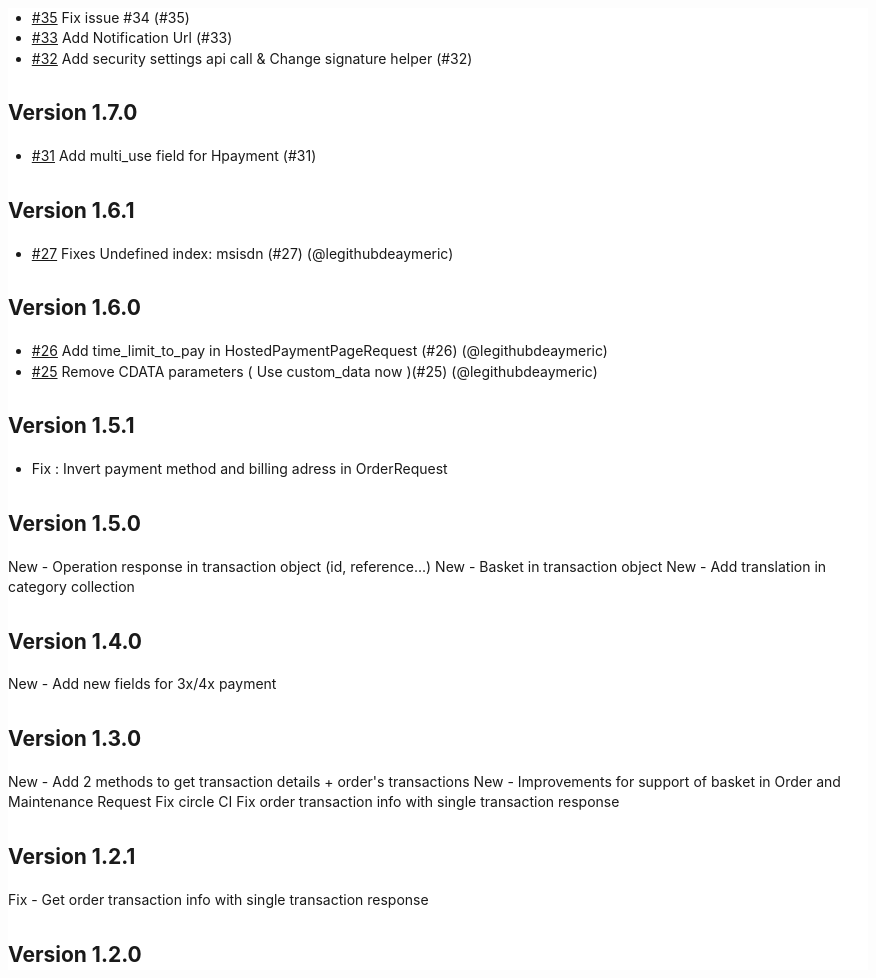 - [#35](https://github.com/hipay/hipay-fullservice-sdk-php/pull/35) Fix issue #34 (#35)
- [#33](https://github.com/hipay/hipay-fullservice-sdk-php/pull/33) Add Notification Url (#33)
- [#32](https://github.com/hipay/hipay-fullservice-sdk-php/pull/32) Add security settings api call & Change signature helper (#32)

## Version 1.7.0

- [#31](https://github.com/hipay/hipay-fullservice-sdk-php/pull/31) Add multi_use field for Hpayment (#31)

## Version 1.6.1

- [#27](https://github.com/hipay/hipay-fullservice-sdk-php/pull/27) Fixes Undefined index: msisdn (#27) (@legithubdeaymeric)

## Version 1.6.0

- [#26](https://github.com/hipay/hipay-fullservice-sdk-php/pull/26) Add time_limit_to_pay in HostedPaymentPageRequest (#26) (@legithubdeaymeric)
- [#25](https://github.com/hipay/hipay-fullservice-sdk-php/pull/25) Remove CDATA parameters ( Use custom_data now )(#25) (@legithubdeaymeric)

## Version 1.5.1

- Fix : Invert payment method and billing adress in OrderRequest

## Version 1.5.0

New - Operation response in transaction object (id, reference...)
New - Basket in transaction object
New - Add translation in category collection

## Version 1.4.0

New - Add new fields for 3x/4x payment

## Version 1.3.0

New - Add 2 methods to get transaction details + order's transactions
New - Improvements for support of basket in Order and Maintenance Request
Fix circle CI
Fix order transaction info with single transaction response

## Version 1.2.1

Fix - Get order transaction info with single transaction response

## Version 1.2.0
